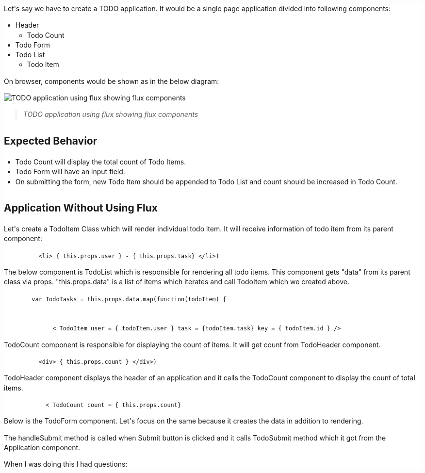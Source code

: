 Let's say we have to create a TODO application. It would be a single page application divided into following components:

  * Header 
    * Todo Count
  * Todo Form
  * Todo List 
    * Todo Item

On browser, components would be shown as in the below diagram:

![TODO application using flux showing flux components](https://dzone.com/storage/temp/3205532-flux-js-02-768x601.png)

> _TODO application using flux showing flux components_

## **Expected Behavior**

  * Todo Count will display the total count of Todo Items.
  * Todo Form will have an input field.
  * On submitting the form, new Todo Item should be appended to Todo List and count should be increased in Todo Count.

## **Application Without Using Flux**

Let's create a TodoItem Class which will render individual todo item. It will receive information of todo item from its parent component:
    
    
              <li> { this.props.user } - { this.props.task} </li>)

The below component is TodoList which is responsible for rendering all todo items. This component gets "data" from its parent class via props. "this.props.data" is a list of items which iterates and call TodoItem which we created above.
    
    
            var TodoTasks = this.props.data.map(function(todoItem) {
    
    
                  < TodoItem user = { todoItem.user } task = {todoItem.task} key = { todoItem.id } />

TodoCount component is responsible for displaying the count of items. It will get count from TodoHeader component.
    
    
              <div> { this.props.count } </div>)

TodoHeader component displays the header of an application and it calls the TodoCount component to display the count of total items.
    
    
                < TodoCount count = { this.props.count}

Below is the TodoForm component. Let's focus on the same because it creates the data in addition to rendering.

The handleSubmit method is called when Submit button is clicked and it calls TodoSubmit method which it got from the Application component.

When I was doing this I had questions:
